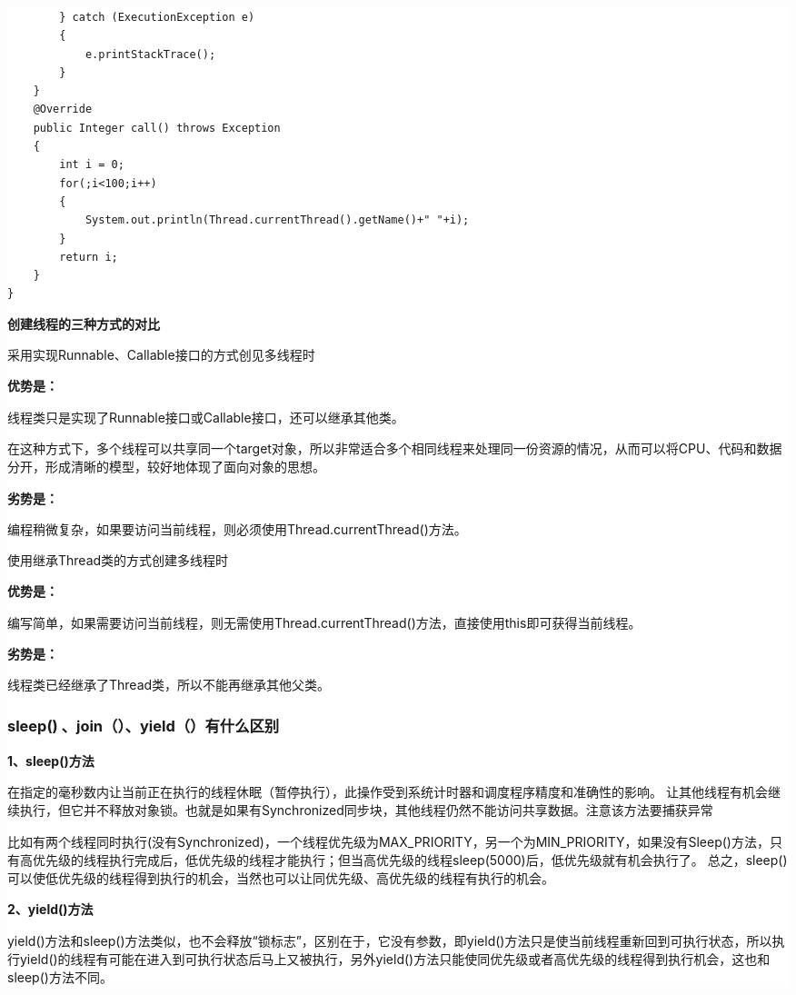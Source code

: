 ```
        } catch (ExecutionException e)
        {
            e.printStackTrace();
        }
    }
    @Override
    public Integer call() throws Exception
    {
        int i = 0;
        for(;i<100;i++)
        {
            System.out.println(Thread.currentThread().getName()+" "+i);
        }
        return i;
    }
}
```

**创建线程的三种方式的对比**

采用实现Runnable、Callable接口的方式创见多线程时

**优势是：**

线程类只是实现了Runnable接口或Callable接口，还可以继承其他类。

在这种方式下，多个线程可以共享同一个target对象，所以非常适合多个相同线程来处理同一份资源的情况，从而可以将CPU、代码和数据分开，形成清晰的模型，较好地体现了面向对象的思想。

**劣势是：**

编程稍微复杂，如果要访问当前线程，则必须使用Thread.currentThread()方法。

使用继承Thread类的方式创建多线程时

**优势是：**

编写简单，如果需要访问当前线程，则无需使用Thread.currentThread()方法，直接使用this即可获得当前线程。

**劣势是：**

线程类已经继承了Thread类，所以不能再继承其他父类。

### sleep() 、join（）、yield（）有什么区别

**1、sleep()方法**

在指定的毫秒数内让当前正在执行的线程休眠（暂停执行），此操作受到系统计时器和调度程序精度和准确性的影响。 让其他线程有机会继续执行，但它并不释放对象锁。也就是如果有Synchronized同步块，其他线程仍然不能访问共享数据。注意该方法要捕获异常

比如有两个线程同时执行(没有Synchronized)，一个线程优先级为MAX_PRIORITY，另一个为MIN_PRIORITY，如果没有Sleep()方法，只有高优先级的线程执行完成后，低优先级的线程才能执行；但当高优先级的线程sleep(5000)后，低优先级就有机会执行了。
总之，sleep()可以使低优先级的线程得到执行的机会，当然也可以让同优先级、高优先级的线程有执行的机会。

**2、yield()方法**

yield()方法和sleep()方法类似，也不会释放“锁标志”，区别在于，它没有参数，即yield()方法只是使当前线程重新回到可执行状态，所以执行yield()的线程有可能在进入到可执行状态后马上又被执行，另外yield()方法只能使同优先级或者高优先级的线程得到执行机会，这也和sleep()方法不同。
